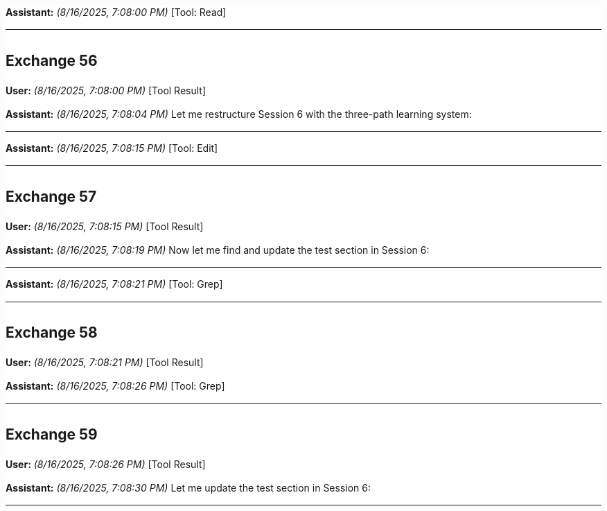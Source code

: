 
**Assistant:** *(8/16/2025, 7:08:00 PM)*
[Tool: Read]

---

## Exchange 56

**User:** *(8/16/2025, 7:08:00 PM)*
[Tool Result]

**Assistant:** *(8/16/2025, 7:08:04 PM)*
Let me restructure Session 6 with the three-path learning system:

---

**Assistant:** *(8/16/2025, 7:08:15 PM)*
[Tool: Edit]

---

## Exchange 57

**User:** *(8/16/2025, 7:08:15 PM)*
[Tool Result]

**Assistant:** *(8/16/2025, 7:08:19 PM)*
Now let me find and update the test section in Session 6:

---

**Assistant:** *(8/16/2025, 7:08:21 PM)*
[Tool: Grep]

---

## Exchange 58

**User:** *(8/16/2025, 7:08:21 PM)*
[Tool Result]

**Assistant:** *(8/16/2025, 7:08:26 PM)*
[Tool: Grep]

---

## Exchange 59

**User:** *(8/16/2025, 7:08:26 PM)*
[Tool Result]

**Assistant:** *(8/16/2025, 7:08:30 PM)*
Let me update the test section in Session 6:

---
